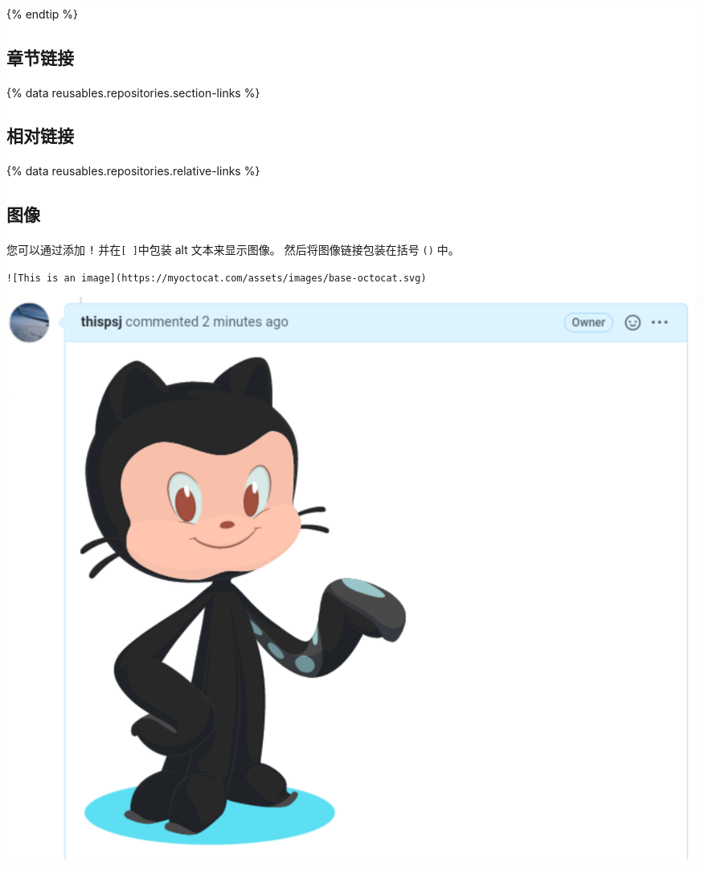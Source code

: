 {% endtip %}

## 章节链接

{% data reusables.repositories.section-links %}

## 相对链接

{% data reusables.repositories.relative-links %}

## 图像

您可以通过添加 <kbd>!</kbd> 并在`[ ]`中包装 alt 文本来显示图像。 然后将图像链接包装在括号 `()` 中。

`![This is an image](https://myoctocat.com/assets/images/base-octocat.svg)`

![渲染的图像](/assets/images/help/writing/image-rendered.png)


[^1]: My reference.
[^2]: Every new line should be prefixed with 2 spaces.  